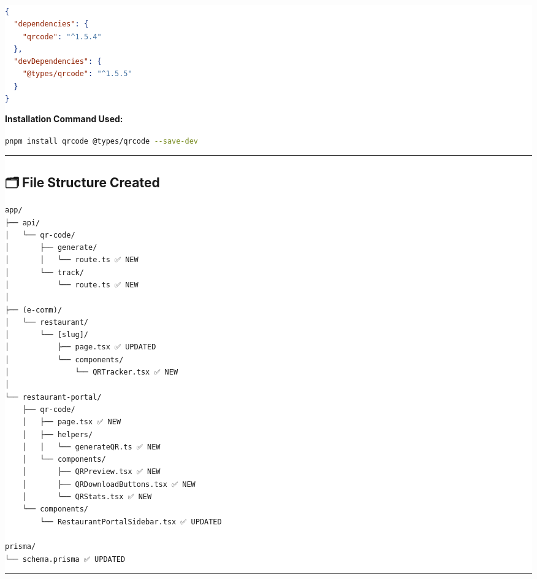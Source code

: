 ```json
{
  "dependencies": {
    "qrcode": "^1.5.4"
  },
  "devDependencies": {
    "@types/qrcode": "^1.5.5"
  }
}
```

**Installation Command Used:** 
```bash
pnpm install qrcode @types/qrcode --save-dev
```

---

## 🗂️ File Structure Created

```
app/
├── api/
│   └── qr-code/
│       ├── generate/
│       │   └── route.ts ✅ NEW
│       └── track/
│           └── route.ts ✅ NEW
│
├── (e-comm)/
│   └── restaurant/
│       └── [slug]/
│           ├── page.tsx ✅ UPDATED
│           └── components/
│               └── QRTracker.tsx ✅ NEW
│
└── restaurant-portal/
    ├── qr-code/
    │   ├── page.tsx ✅ NEW
    │   ├── helpers/
    │   │   └── generateQR.ts ✅ NEW
    │   └── components/
    │       ├── QRPreview.tsx ✅ NEW
    │       ├── QRDownloadButtons.tsx ✅ NEW
    │       └── QRStats.tsx ✅ NEW
    └── components/
        └── RestaurantPortalSidebar.tsx ✅ UPDATED

prisma/
└── schema.prisma ✅ UPDATED
```

---

